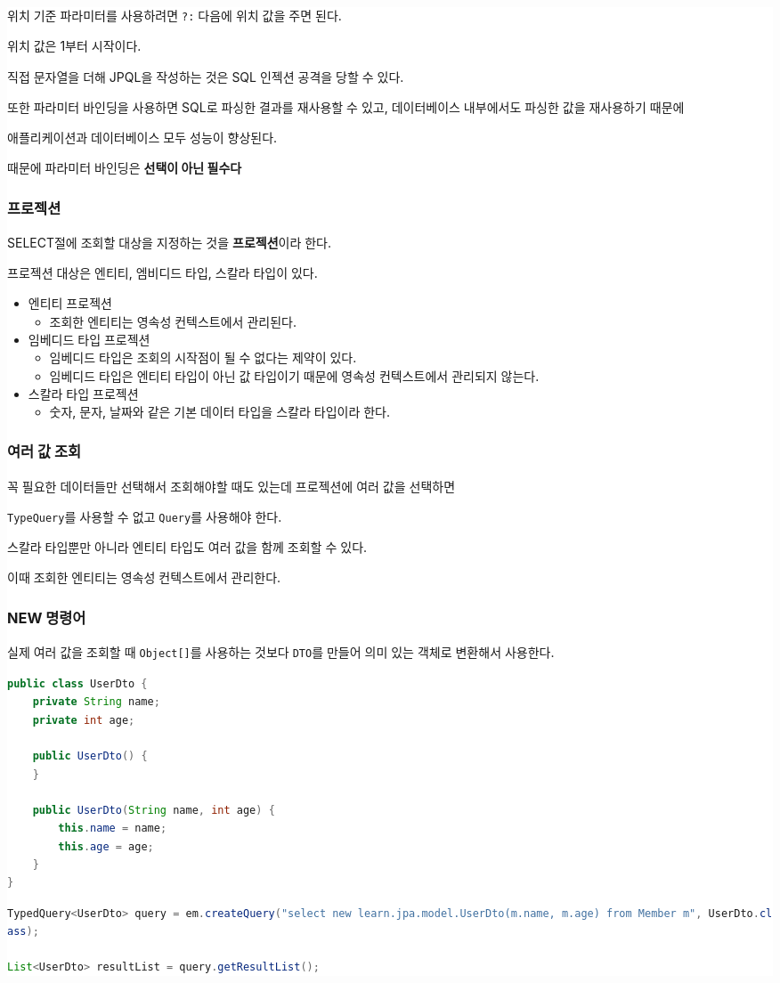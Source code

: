 위치 기준 파라미터를 사용하려면 `?:` 다음에 위치 값을 주면 된다.

위치 값은 1부터 시작이다.

직접 문자열을 더해 JPQL을 작성하는 것은 SQL 인젝션 공격을 당할 수 있다.

또한 파라미터 바인딩을 사용하면 SQL로 파싱한 결과를 재사용할 수 있고, 데이터베이스 내부에서도 파싱한 값을 재사용하기 때문에

애플리케이션과 데이터베이스 모두 성능이 향상된다.

때문에 파라미터 바인딩은 **선택이 아닌 필수다**

### 프로젝션

SELECT절에 조회할 대상을 지정하는 것을 **프로젝션**이라 한다.

프로젝션 대상은 엔티티, 엠비디드 타입, 스칼라 타입이 있다.

- 엔티티 프로젝션
  - 조회한 엔티티는 영속성 컨텍스트에서 관리된다.
- 임베디드 타입 프로젝션
  - 임베디드 타입은 조회의 시작점이 될 수 없다는 제약이 있다.
  - 임베디드 타입은 엔티티 타입이 아닌 값 타입이기 때문에 영속성 컨텍스트에서 관리되지 않는다.
- 스칼라 타입 프로젝션
  - 숫자, 문자, 날짜와 같은 기본 데이터 타입을 스칼라 타입이라 한다.

### 여러 값 조회

꼭 필요한 데이터들만 선택해서 조회해야할 때도 있는데 프로젝션에 여러 값을 선택하면

`TypeQuery`를 사용할 수 없고 `Query`를 사용해야 한다.

스칼라 타입뿐만 아니라 엔티티 타입도 여러 값을 함께 조회할 수 있다.

이때 조회한 엔티티는 영속성 컨텍스트에서 관리한다.

### NEW 명령어

실제 여러 값을 조회할 때 `Object[]`를 사용하는 것보다 `DTO`를 만들어 의미 있는 객체로 변환해서 사용한다.

```java
public class UserDto {
    private String name;
    private int age;

    public UserDto() {
    }

    public UserDto(String name, int age) {
        this.name = name;
        this.age = age;
    }
}
```

```java
TypedQuery<UserDto> query = em.createQuery("select new learn.jpa.model.UserDto(m.name, m.age) from Member m", UserDto.class);

List<UserDto> resultList = query.getResultList();
```
